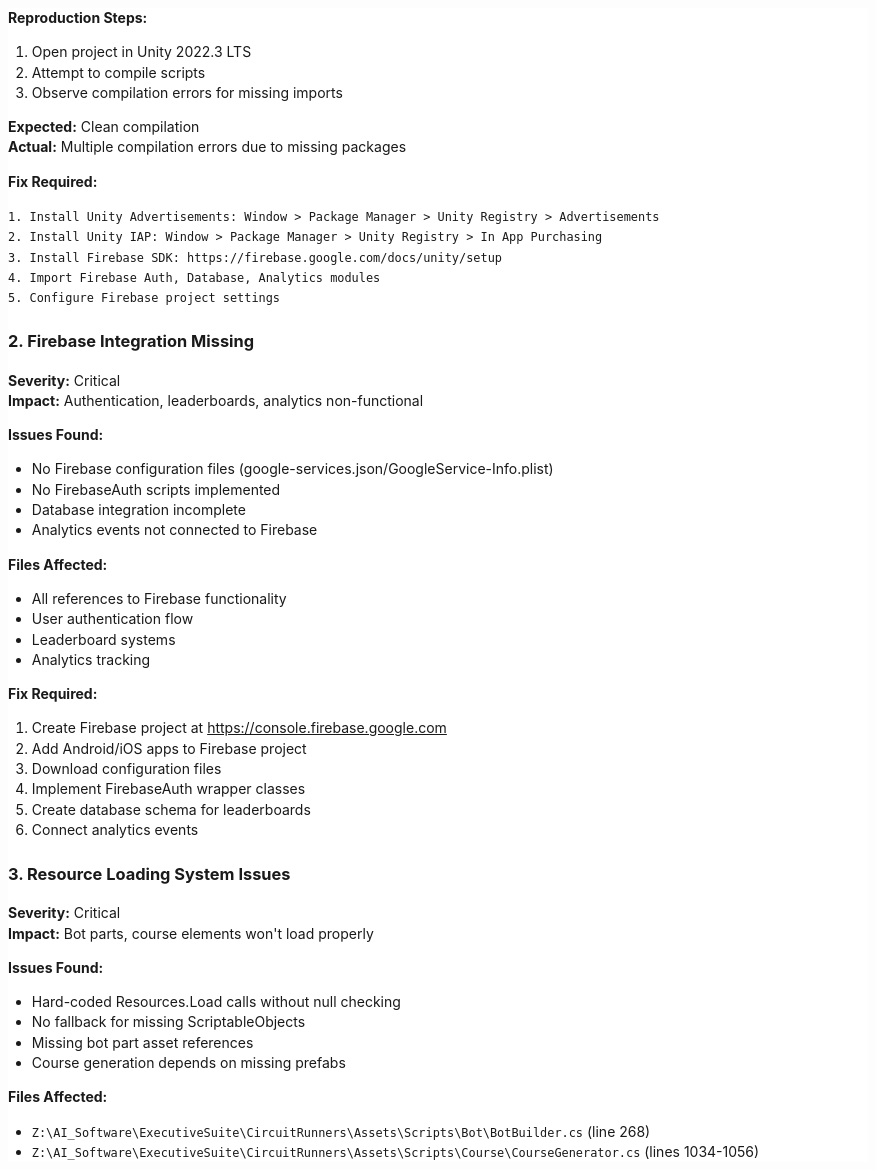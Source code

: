 **Reproduction Steps:**
1. Open project in Unity 2022.3 LTS
2. Attempt to compile scripts
3. Observe compilation errors for missing imports

**Expected:** Clean compilation  
**Actual:** Multiple compilation errors due to missing packages

**Fix Required:**
```
1. Install Unity Advertisements: Window > Package Manager > Unity Registry > Advertisements
2. Install Unity IAP: Window > Package Manager > Unity Registry > In App Purchasing  
3. Install Firebase SDK: https://firebase.google.com/docs/unity/setup
4. Import Firebase Auth, Database, Analytics modules
5. Configure Firebase project settings
```

### 2. Firebase Integration Missing
**Severity:** Critical  
**Impact:** Authentication, leaderboards, analytics non-functional

**Issues Found:**
- No Firebase configuration files (google-services.json/GoogleService-Info.plist)
- No FirebaseAuth scripts implemented
- Database integration incomplete
- Analytics events not connected to Firebase

**Files Affected:**
- All references to Firebase functionality
- User authentication flow
- Leaderboard systems
- Analytics tracking

**Fix Required:**
1. Create Firebase project at https://console.firebase.google.com
2. Add Android/iOS apps to Firebase project  
3. Download configuration files
4. Implement FirebaseAuth wrapper classes
5. Create database schema for leaderboards
6. Connect analytics events

### 3. Resource Loading System Issues
**Severity:** Critical  
**Impact:** Bot parts, course elements won't load properly

**Issues Found:**
- Hard-coded Resources.Load calls without null checking
- No fallback for missing ScriptableObjects
- Missing bot part asset references
- Course generation depends on missing prefabs

**Files Affected:**
- `Z:\AI_Software\ExecutiveSuite\CircuitRunners\Assets\Scripts\Bot\BotBuilder.cs` (line 268)
- `Z:\AI_Software\ExecutiveSuite\CircuitRunners\Assets\Scripts\Course\CourseGenerator.cs` (lines 1034-1056)
